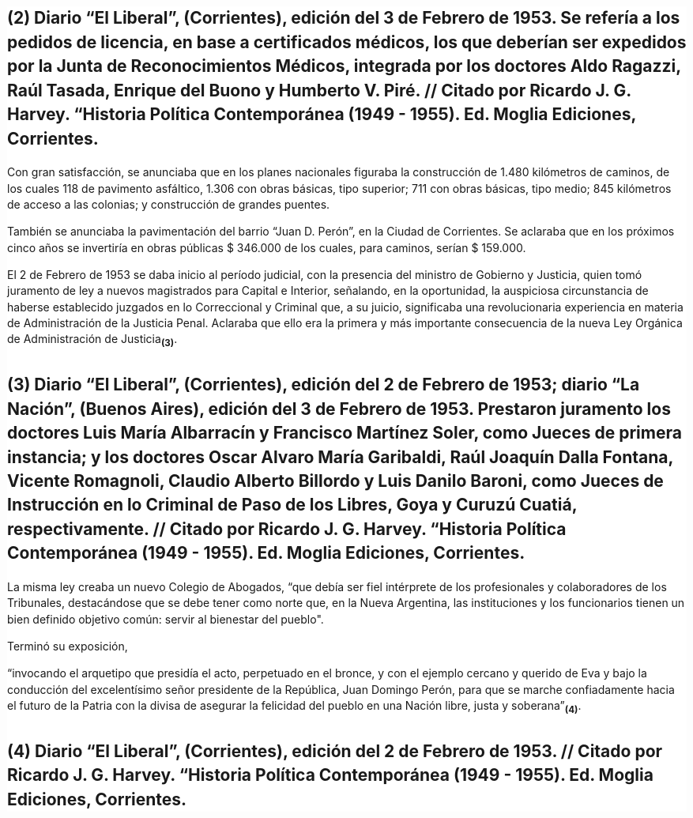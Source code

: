 ## **(2)** Diario “El Liberal”, (Corrientes), edición del 3 de Febrero de 1953. Se refería a los pedidos de licencia, en base a certificados médicos, los que deberían ser expedidos por la Junta de Reconocimientos Médicos, integrada por los doctores Aldo Ragazzi, Raúl Tasada, Enrique del Buono y Humberto V. Piré. // Citado por Ricardo J. G. Harvey. “Historia Política Contemporánea (1949 - 1955). Ed. Moglia Ediciones, Corrientes.

Con gran satisfacción, se anunciaba que en los planes nacionales figuraba la construcción de 1.480 kilómetros de caminos, de los cuales 118 de pavimento asfáltico, 1.306 con obras básicas, tipo superior; 711 con obras básicas, tipo medio; 845 kilómetros de acceso a las colonias; y construcción de grandes puentes.

También se anunciaba la pavimentación del barrio “Juan D. Perón”, en la Ciudad de Corrientes. Se aclaraba que en los próximos cinco años se invertiría en obras públicas $ 346.000 de los cuales, para caminos, serían $ 159.000.

El 2 de Febrero de 1953 se daba inicio al período judicial, con la presencia del ministro de Gobierno y Justicia, quien tomó juramento de ley a nuevos magistrados para Capital e Interior, señalando, en la oportunidad, la auspiciosa circunstancia de haberse establecido juzgados en lo Correccional y Criminal que, a su juicio, significaba una revolucionaria experiencia en materia de Administración de la Justicia Penal. Aclaraba que ello era la primera y más importante consecuencia de la nueva Ley Orgánica de Administración de Justicia<sub><strong>(3)</strong></sub>.

## **(3)** Diario “El Liberal”, (Corrientes), edición del 2 de Febrero de 1953; diario “La Nación”, (Buenos Aires), edición del 3 de Febrero de 1953. Prestaron juramento los doctores Luis María Albarracín y Francisco Martínez Soler, como Jueces de primera instancia; y los doctores Oscar Alvaro María Garibaldi, Raúl Joaquín Dalla Fontana, Vicente Romagnoli, Claudio Alberto Billordo y Luis Danilo Baroni, como Jueces de Instrucción en lo Criminal de Paso de los Libres, Goya y Curuzú Cuatiá, respectivamente. // Citado por Ricardo J. G. Harvey. “Historia Política Contemporánea (1949 - 1955). Ed. Moglia Ediciones, Corrientes.

La misma ley creaba un nuevo Colegio de Abogados, “que debía ser fiel intérprete de los profesionales y colaboradores de los Tribunales, destacándose que se debe tener como norte que, en la Nueva Argentina, las instituciones y los funcionarios tienen un bien definido objetivo común: servir al bienestar del pueblo".

Terminó su exposición,

“invocando el arquetipo que presidía el acto, perpetuado en el bronce, y con el ejemplo cercano y querido de Eva y bajo la conducción del excelentísimo señor presidente de la República, Juan Domingo Perón, para que se marche confiadamente hacia el futuro de la Patria con la divisa de asegurar la felicidad del pueblo en una Nación libre, justa y soberana”<sub><strong>(4)</strong></sub>.

## **(4)** Diario “El Liberal”, (Corrientes), edición del 2 de Febrero de 1953. // Citado por Ricardo J. G. Harvey. “Historia Política Contemporánea (1949 - 1955). Ed. Moglia Ediciones, Corrientes.
